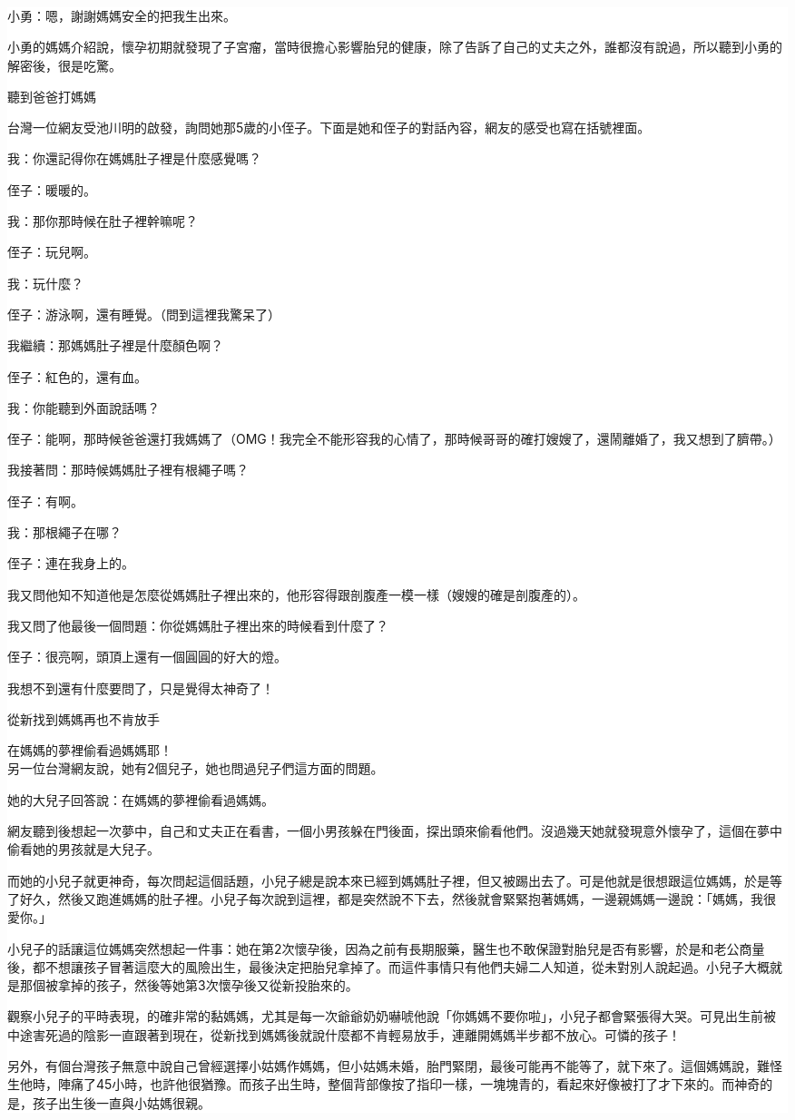 小勇：嗯，謝謝媽媽安全的把我生出來。  
  
小勇的媽媽介紹說，懷孕初期就發現了子宮瘤，當時很擔心影響胎兒的健康，除了告訴了自己的丈夫之外，誰都沒有說過，所以聽到小勇的解密後，很是吃驚。  
  
聽到爸爸打媽媽  
  
台灣一位網友受池川明的啟發，詢問她那5歲的小侄子。下面是她和侄子的對話內容，網友的感受也寫在括號裡面。  
  
我：你還記得你在媽媽肚子裡是什麼感覺嗎？  
  
侄子：暖暖的。  
  
我：那你那時候在肚子裡幹嘛呢？  
  
侄子：玩兒啊。  
  
我：玩什麼？  
  
侄子：游泳啊，還有睡覺。（問到這裡我驚呆了）  
  
我繼續：那媽媽肚子裡是什麼顏色啊？  
  
侄子：紅色的，還有血。  
  
我：你能聽到外面說話嗎？  
  
侄子：能啊，那時候爸爸還打我媽媽了（OMG！我完全不能形容我的心情了，那時候哥哥的確打嫂嫂了，還鬧離婚了，我又想到了臍帶。）  
  
我接著問：那時候媽媽肚子裡有根繩子嗎？  
  
侄子：有啊。  
  
我：那根繩子在哪？  
  
侄子：連在我身上的。  
  
我又問他知不知道他是怎麼從媽媽肚子裡出來的，他形容得跟剖腹產一模一樣（嫂嫂的確是剖腹產的）。  
  
我又問了他最後一個問題：你從媽媽肚子裡出來的時候看到什麼了？  
  
侄子：很亮啊，頭頂上還有一個圓圓的好大的燈。  
  
我想不到還有什麼要問了，只是覺得太神奇了！  
  
從新找到媽媽再也不肯放手  
  
  
在媽媽的夢裡偷看過媽媽耶！  
另一位台灣網友說，她有2個兒子，她也問過兒子們這方面的問題。  
  
她的大兒子回答說：在媽媽的夢裡偷看過媽媽。  
  
網友聽到後想起一次夢中，自己和丈夫正在看書，一個小男孩躲在門後面，探出頭來偷看他們。沒過幾天她就發現意外懷孕了，這個在夢中偷看她的男孩就是大兒子。  
  
而她的小兒子就更神奇，每次問起這個話題，小兒子總是說本來已經到媽媽肚子裡，但又被踢出去了。可是他就是很想跟這位媽媽，於是等了好久，然後又跑進媽媽的肚子裡。小兒子每次說到這裡，都是突然說不下去，然後就會緊緊抱著媽媽，一邊親媽媽一邊說：「媽媽，我很愛你。」  
  
小兒子的話讓這位媽媽突然想起一件事：她在第2次懷孕後，因為之前有長期服藥，醫生也不敢保證對胎兒是否有影響，於是和老公商量後，都不想讓孩子冒著這麼大的風險出生，最後決定把胎兒拿掉了。而這件事情只有他們夫婦二人知道，從未對別人說起過。小兒子大概就是那個被拿掉的孩子，然後等她第3次懷孕後又從新投胎來的。  
  
觀察小兒子的平時表現，的確非常的黏媽媽，尤其是每一次爺爺奶奶嚇唬他說「你媽媽不要你啦」，小兒子都會緊張得大哭。可見出生前被中途害死過的陰影一直跟著到現在，從新找到媽媽後就說什麼都不肯輕易放手，連離開媽媽半步都不放心。可憐的孩子！  
  
另外，有個台灣孩子無意中說自己曾經選擇小姑媽作媽媽，但小姑媽未婚，胎門緊閉，最後可能再不能等了，就下來了。這個媽媽說，難怪生他時，陣痛了45小時，也許他很猶豫。而孩子出生時，整個背部像按了指印一樣，一塊塊青的，看起來好像被打了才下來的。而神奇的是，孩子出生後一直與小姑媽很親。  
  